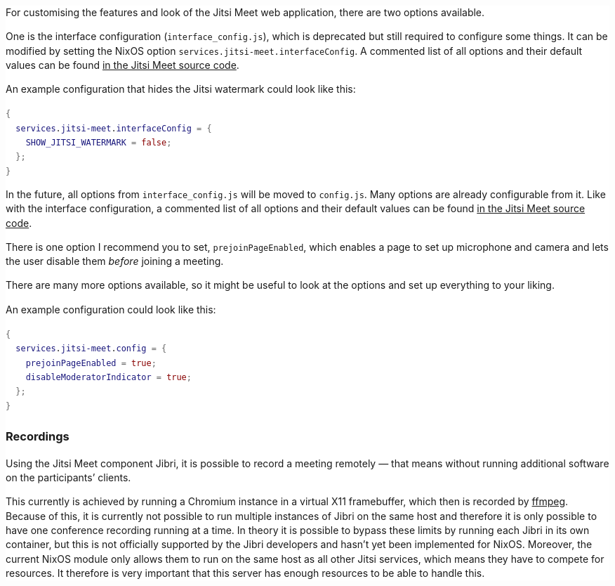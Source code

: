 For customising the features and look of the Jitsi Meet web application,
there are two options available.

One is the interface configuration (`interface_config.js`),
which is deprecated but still required to configure some things.
It can be modified by setting the NixOS option `services.jitsi-meet.interfaceConfig`.
A commented list of all options and their default values can be found [in the Jitsi Meet source code](https://github.com/jitsi/jitsi-meet/blob/master/interface_config.js).

An example configuration that hides the Jitsi watermark could look like this:

```nix
{
  services.jitsi-meet.interfaceConfig = {
    SHOW_JITSI_WATERMARK = false;
  };
}
```

In the future, all options from `interface_config.js` will be moved to `config.js`.
Many options are already configurable from it.
Like with the interface configuration, a commented list of all options and their default values can be found [in the Jitsi Meet source code](https://github.com/jitsi/jitsi-meet/blob/master/config.js).

There is one option I recommend you to set,
`prejoinPageEnabled`, which enables a page to set up microphone and camera
and lets the user disable them *before* joining a meeting.

There are many more options available,
so it might be useful to look at the options and set up everything to your liking.

An example configuration could look like this:

```nix
{
  services.jitsi-meet.config = {
    prejoinPageEnabled = true;
    disableModeratorIndicator = true;
  };
}
```

### Recordings

Using the Jitsi Meet component Jibri,
it is possible to record a meeting remotely — that means without running additional software on the participants’ clients.

This currently is achieved by running a Chromium instance in a virtual X11 framebuffer,
which then is recorded by [ffmpeg](https://ffmpeg.org/).
Because of this, it is currently not possible to run multiple instances of Jibri on the same host
and therefore it is only possible to have one conference recording running at a time.
In theory it is possible to bypass these limits by running each Jibri in its own container,
but this is not officially supported by the Jibri developers and hasn’t yet been implemented for NixOS.
Moreover, the current NixOS module only allows them to run on the same host as all other Jitsi services,
which means they have to compete for resources.
It therefore is very important
that this server has enough resources to be able to handle this.
